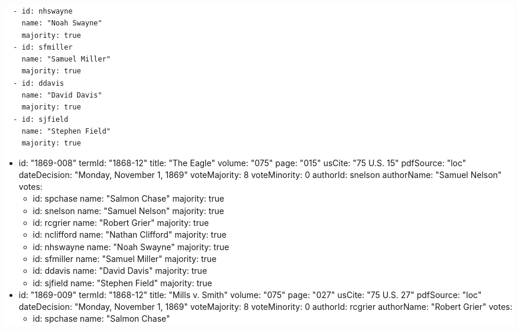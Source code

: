       - id: nhswayne
        name: "Noah Swayne"
        majority: true
      - id: sfmiller
        name: "Samuel Miller"
        majority: true
      - id: ddavis
        name: "David Davis"
        majority: true
      - id: sjfield
        name: "Stephen Field"
        majority: true
  - id: "1869-008"
    termId: "1868-12"
    title: "The Eagle"
    volume: "075"
    page: "015"
    usCite: "75 U.S. 15"
    pdfSource: "loc"
    dateDecision: "Monday, November 1, 1869"
    voteMajority: 8
    voteMinority: 0
    authorId: snelson
    authorName: "Samuel Nelson"
    votes:
      - id: spchase
        name: "Salmon Chase"
        majority: true
      - id: snelson
        name: "Samuel Nelson"
        majority: true
      - id: rcgrier
        name: "Robert Grier"
        majority: true
      - id: nclifford
        name: "Nathan Clifford"
        majority: true
      - id: nhswayne
        name: "Noah Swayne"
        majority: true
      - id: sfmiller
        name: "Samuel Miller"
        majority: true
      - id: ddavis
        name: "David Davis"
        majority: true
      - id: sjfield
        name: "Stephen Field"
        majority: true
  - id: "1869-009"
    termId: "1868-12"
    title: "Mills v. Smith"
    volume: "075"
    page: "027"
    usCite: "75 U.S. 27"
    pdfSource: "loc"
    dateDecision: "Monday, November 1, 1869"
    voteMajority: 8
    voteMinority: 0
    authorId: rcgrier
    authorName: "Robert Grier"
    votes:
      - id: spchase
        name: "Salmon Chase"